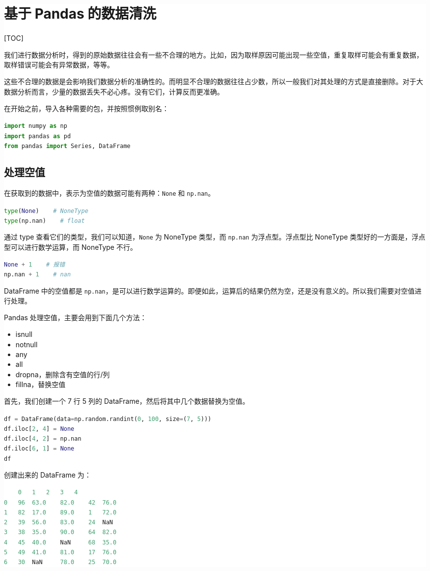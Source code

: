 # 基于 Pandas 的数据清洗

[TOC]

我们进行数据分析时，得到的原始数据往往会有一些不合理的地方。比如，因为取样原因可能出现一些空值，重复取样可能会有重复数据，取样错误可能会有异常数据，等等。

这些不合理的数据是会影响我们数据分析的准确性的。而明显不合理的数据往往占少数，所以一般我们对其处理的方式是直接删除。对于大数据分析而言，少量的数据丢失不必心疼。没有它们，计算反而更准确。

在开始之前，导入各种需要的包，并按照惯例取别名：

```python
import numpy as np
import pandas as pd
from pandas import Series, DataFrame
```

## 处理空值

在获取到的数据中，表示为空值的数据可能有两种：`None` 和 `np.nan`。

```python 
type(None)    # NoneType
type(np.nan)    # float
```

通过 type 查看它们的类型，我们可以知道，`None` 为 NoneType 类型，而 `np.nan` 为浮点型。浮点型比 NoneType 类型好的一方面是，浮点型可以进行数学运算，而 NoneType 不行。

```python
None + 1    # 报错
np.nan + 1    # nan
```

DataFrame 中的空值都是 `np.nan`，是可以进行数学运算的。即便如此，运算后的结果仍然为空，还是没有意义的。所以我们需要对空值进行处理。

Pandas 处理空值，主要会用到下面几个方法：

- isnull
- notnull
- any
- all
- dropna，删除含有空值的行/列
- fillna，替换空值

首先，我们创建一个 7 行 5 列的 DataFrame，然后将其中几个数据替换为空值。

```python
df = DataFrame(data=np.random.randint(0, 100, size=(7, 5)))
df.iloc[2, 4] = None
df.iloc[4, 2] = np.nan
df.iloc[6, 1] = None
df
```

创建出来的 DataFrame 为：

```python
	0	1	2	3	4
0	96	63.0	82.0	42	76.0
1	82	17.0	89.0	1	72.0
2	39	56.0	83.0	24	NaN
3	38	35.0	90.0	64	82.0
4	45	40.0	NaN 	68	35.0
5	49	41.0	81.0	17	76.0
6	30	NaN 	78.0	25	70.0
```
